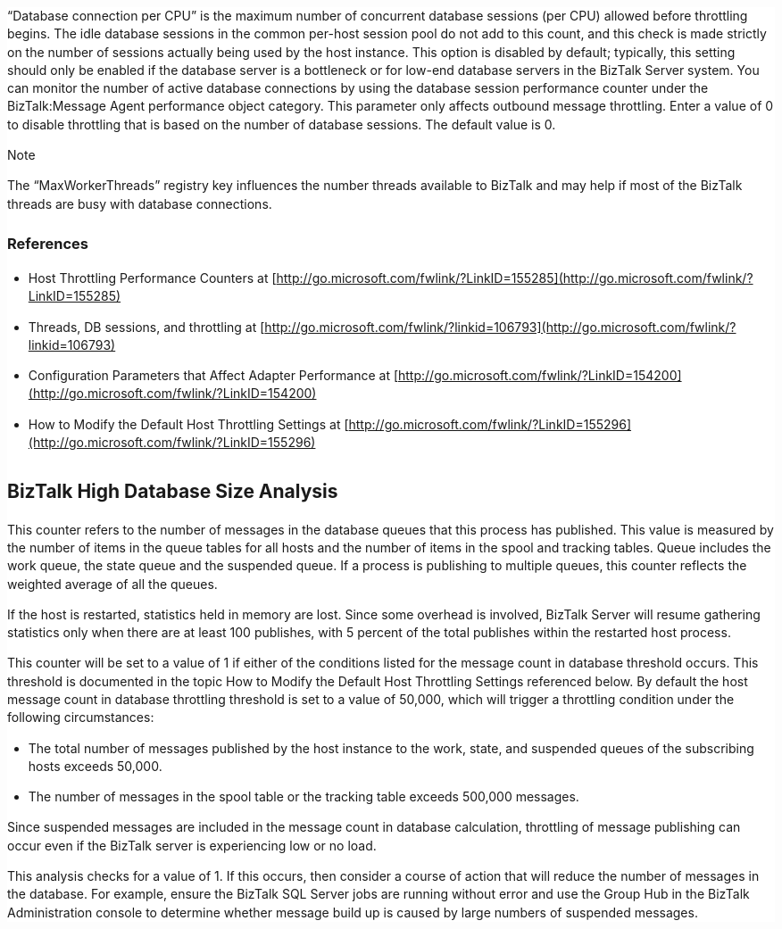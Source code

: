  “Database connection per CPU” is the maximum number of concurrent database sessions (per CPU) allowed before throttling begins. The idle database sessions in the common per-host session pool do not add to this count, and this check is made strictly on the number of sessions actually being used by the host instance. This option is disabled by default; typically, this setting should only be enabled if the database server is a bottleneck or for low-end database servers in the BizTalk Server system. You can monitor the number of active database connections by using the database session performance counter under the BizTalk:Message Agent performance object category. This parameter only affects outbound message throttling. Enter a value of 0 to disable throttling that is based on the number of database sessions. The default value is 0.  
  
> [!NOTE]  
>  The “MaxWorkerThreads” registry key influences the number threads available to BizTalk and may help if most of the BizTalk threads are busy with database connections.  
  
### References  
  
-   Host Throttling Performance Counters at [http://go.microsoft.com/fwlink/?LinkID=155285](http://go.microsoft.com/fwlink/?LinkID=155285)  
  
-   Threads, DB sessions, and throttling at [http://go.microsoft.com/fwlink/?linkid=106793](http://go.microsoft.com/fwlink/?linkid=106793)  
  
-   Configuration Parameters that Affect Adapter Performance at [http://go.microsoft.com/fwlink/?LinkID=154200](http://go.microsoft.com/fwlink/?LinkID=154200)  
  
-   How to Modify the Default Host Throttling Settings at [http://go.microsoft.com/fwlink/?LinkID=155296](http://go.microsoft.com/fwlink/?LinkID=155296)  
  
## BizTalk High Database Size Analysis  
 This counter refers to the number of messages in the database queues that this process has published. This value is measured by the number of items in the queue tables for all hosts and the number of items in the spool and tracking tables. Queue includes the work queue, the state queue and the suspended queue. If a process is publishing to multiple queues, this counter reflects the weighted average of all the queues.  
  
 If the host is restarted, statistics held in memory are lost. Since some overhead is involved, BizTalk Server will resume gathering statistics only when there are at least 100 publishes, with 5 percent of the total publishes within the restarted host process.  
  
 This counter will be set to a value of 1 if either of the conditions listed for the message count in database threshold occurs. This threshold is documented in the topic How to Modify the Default Host Throttling Settings referenced below. By default the host message count in database throttling threshold is set to a value of 50,000, which will trigger a throttling condition under the following circumstances:  
  
-   The total number of messages published by the host instance to the work, state, and suspended queues of the subscribing hosts exceeds 50,000.  
  
-   The number of messages in the spool table or the tracking table exceeds 500,000 messages.  
  
 Since suspended messages are included in the message count in database calculation, throttling of message publishing can occur even if the BizTalk server is experiencing low or no load.  
  
 This analysis checks for a value of 1. If this occurs, then consider a course of action that will reduce the number of messages in the database. For example, ensure the BizTalk SQL Server jobs are running without error and use the Group Hub in the BizTalk Administration console to determine whether message build up is caused by large numbers of suspended messages.  
  